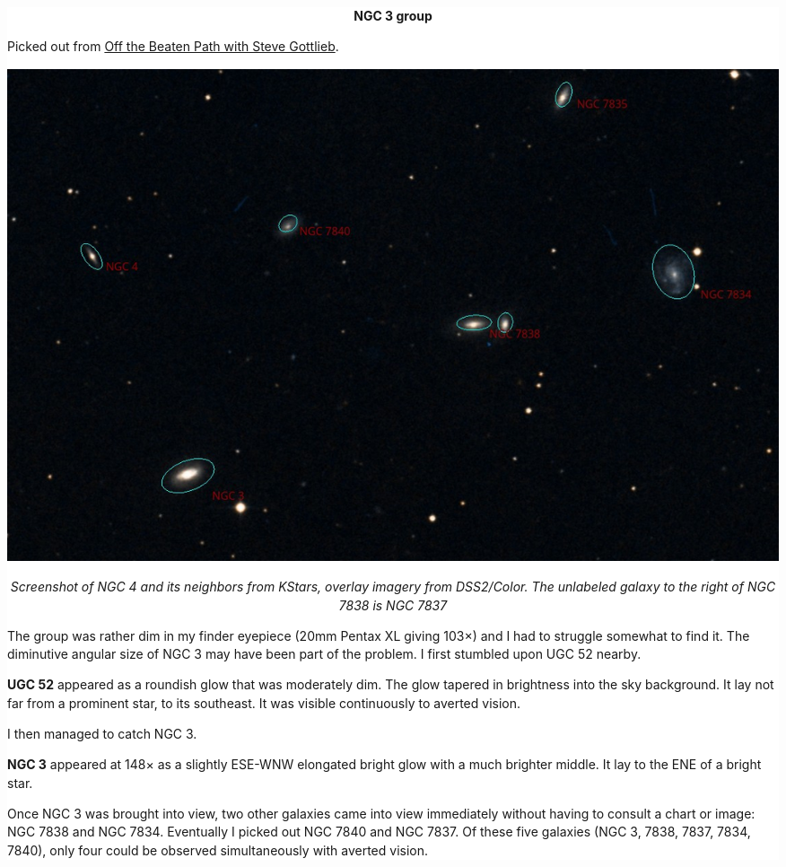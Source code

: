 
**<center><x-dso simbad="NGC 3">NGC 3 group</x-dso></center>**

Picked out from [Off the Beaten Path with Steve Gottlieb](offpath.htm).

![NGC 3 Group, Screenshot from KStars with DSS2/Color overlay](assets/ngc3group.jpg)


*<center>Screenshot of NGC 4 and its neighbors from KStars, overlay imagery from DSS2/Color. The unlabeled galaxy to the right of NGC 7838 is NGC 7837</center>*

The group was rather dim in my finder eyepiece (20mm Pentax XL giving 103×) and I had to struggle somewhat to find it. The diminutive angular size of NGC 3 may have been part of the problem. I first stumbled upon UGC 52 nearby.

**<x-dso>UGC 52</x-dso>** appeared as a roundish glow that was moderately dim. The glow tapered in brightness into the sky background. It lay not far from a prominent star, to its southeast. It was visible continuously to averted vision.

I then managed to catch NGC 3.

**<x-dso>NGC 3</x-dso>** appeared at 148× as a slightly ESE-WNW elongated bright glow with a much brighter middle. It lay to the ENE of a bright star.

Once NGC 3 was brought into view, two other galaxies came into view immediately without having to consult a chart or image: NGC 7838 and NGC 7834. Eventually I picked out NGC 7840 and NGC 7837. Of these five galaxies (NGC 3, 7838, 7837, 7834, 7840), only four could be observed simultaneously with averted vision.
